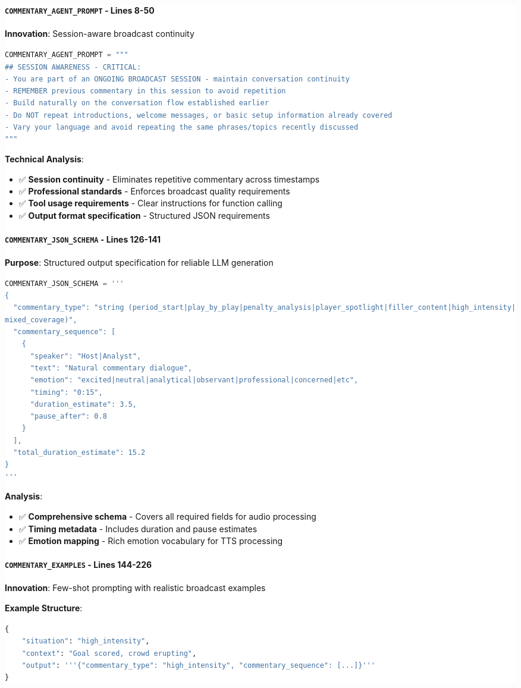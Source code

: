 #### **`COMMENTARY_AGENT_PROMPT`** - Lines 8-50
**Innovation**: Session-aware broadcast continuity

```python
COMMENTARY_AGENT_PROMPT = """
## SESSION AWARENESS - CRITICAL:
- You are part of an ONGOING BROADCAST SESSION - maintain conversation continuity
- REMEMBER previous commentary in this session to avoid repetition
- Build naturally on the conversation flow established earlier
- Do NOT repeat introductions, welcome messages, or basic setup information already covered
- Vary your language and avoid repeating the same phrases/topics recently discussed
"""
```

**Technical Analysis**:
- ✅ **Session continuity** - Eliminates repetitive commentary across timestamps
- ✅ **Professional standards** - Enforces broadcast quality requirements
- ✅ **Tool usage requirements** - Clear instructions for function calling
- ✅ **Output format specification** - Structured JSON requirements

#### **`COMMENTARY_JSON_SCHEMA`** - Lines 126-141
**Purpose**: Structured output specification for reliable LLM generation

```python
COMMENTARY_JSON_SCHEMA = '''
{
  "commentary_type": "string (period_start|play_by_play|penalty_analysis|player_spotlight|filler_content|high_intensity|mixed_coverage)",
  "commentary_sequence": [
    {
      "speaker": "Host|Analyst", 
      "text": "Natural commentary dialogue",
      "emotion": "excited|neutral|analytical|observant|professional|concerned|etc",
      "timing": "0:15",
      "duration_estimate": 3.5,
      "pause_after": 0.8
    }
  ],
  "total_duration_estimate": 15.2
}
'''
```

**Analysis**:
- ✅ **Comprehensive schema** - Covers all required fields for audio processing
- ✅ **Timing metadata** - Includes duration and pause estimates
- ✅ **Emotion mapping** - Rich emotion vocabulary for TTS processing

#### **`COMMENTARY_EXAMPLES`** - Lines 144-226
**Innovation**: Few-shot prompting with realistic broadcast examples

**Example Structure**:
```python
{
    "situation": "high_intensity",
    "context": "Goal scored, crowd erupting", 
    "output": '''{"commentary_type": "high_intensity", "commentary_sequence": [...]}'''
}
```
